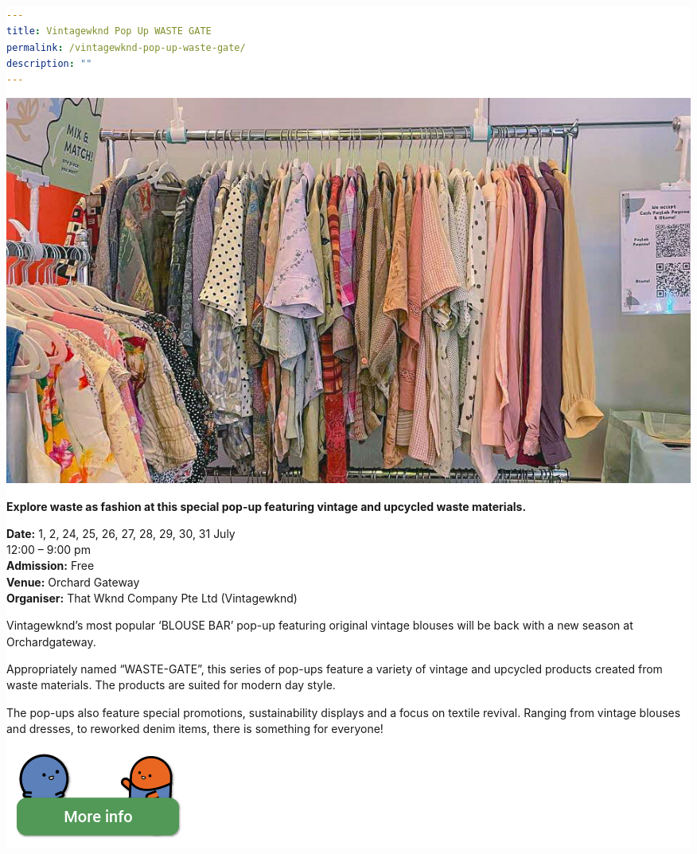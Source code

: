 ```yaml
---
title: Vintagewknd Pop Up WASTE GATE
permalink: /vintagewknd-pop-up-waste-gate/
description: ""
---
```

![Vintagewknd](/images/vintagewknd.png)

**Explore waste as fashion at this special pop-up featuring vintage and upcycled waste materials.**

**Date:** 1, 2, 24, 25, 26, 27, 28, 29, 30, 31 July <br> 12:00 – 9:00 pm <br>
**Admission:** Free <br>
**Venue:** Orchard Gateway <br>
**Organiser:** That Wknd Company Pte Ltd (Vintagewknd)

Vintagewknd’s most popular ‘BLOUSE BAR’ pop-up featuring original vintage blouses will be back with a new season at Orchardgateway.

Appropriately named “WASTE-GATE”, this series of pop-ups feature a variety of vintage and upcycled products created from waste materials. The products are suited for modern day style.

The pop-ups also feature special promotions, sustainability displays and a focus on textile revival. Ranging from vintage blouses and dresses, to reworked denim items, there is something for everyone!

<a class="btn-link" target="_blank" href="https://www.instagram.com/vintagewknd/?hl=en">
	<img src="/images/more-info-btn.png">
</a>

